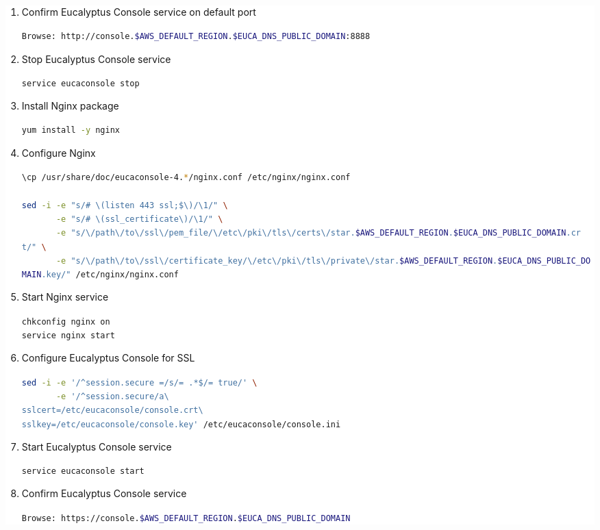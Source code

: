 1. Confirm Eucalyptus Console service on default port

    ```bash
    Browse: http://console.$AWS_DEFAULT_REGION.$EUCA_DNS_PUBLIC_DOMAIN:8888
    ```

2. Stop Eucalyptus Console service

    ```bash
    service eucaconsole stop
    ```

3. Install Nginx package

    ```bash
    yum install -y nginx
    ```

4. Configure Nginx

    ```bash
    \cp /usr/share/doc/eucaconsole-4.*/nginx.conf /etc/nginx/nginx.conf

    sed -i -e "s/# \(listen 443 ssl;$\)/\1/" \
           -e "s/# \(ssl_certificate\)/\1/" \
           -e "s/\/path\/to\/ssl\/pem_file/\/etc\/pki\/tls\/certs\/star.$AWS_DEFAULT_REGION.$EUCA_DNS_PUBLIC_DOMAIN.crt/" \
           -e "s/\/path\/to\/ssl\/certificate_key/\/etc\/pki\/tls\/private\/star.$AWS_DEFAULT_REGION.$EUCA_DNS_PUBLIC_DOMAIN.key/" /etc/nginx/nginx.conf
    ```

7. Start Nginx service

    ```bash
    chkconfig nginx on
    service nginx start
    ```

8. Configure Eucalyptus Console for SSL

    ```bash
    sed -i -e '/^session.secure =/s/= .*$/= true/' \
           -e '/^session.secure/a\
    sslcert=/etc/eucaconsole/console.crt\
    sslkey=/etc/eucaconsole/console.key' /etc/eucaconsole/console.ini
    ```

9. Start Eucalyptus Console service

    ```bash
    service eucaconsole start
    ```

10. Confirm Eucalyptus Console service

    ```bash
    Browse: https://console.$AWS_DEFAULT_REGION.$EUCA_DNS_PUBLIC_DOMAIN
    ```
